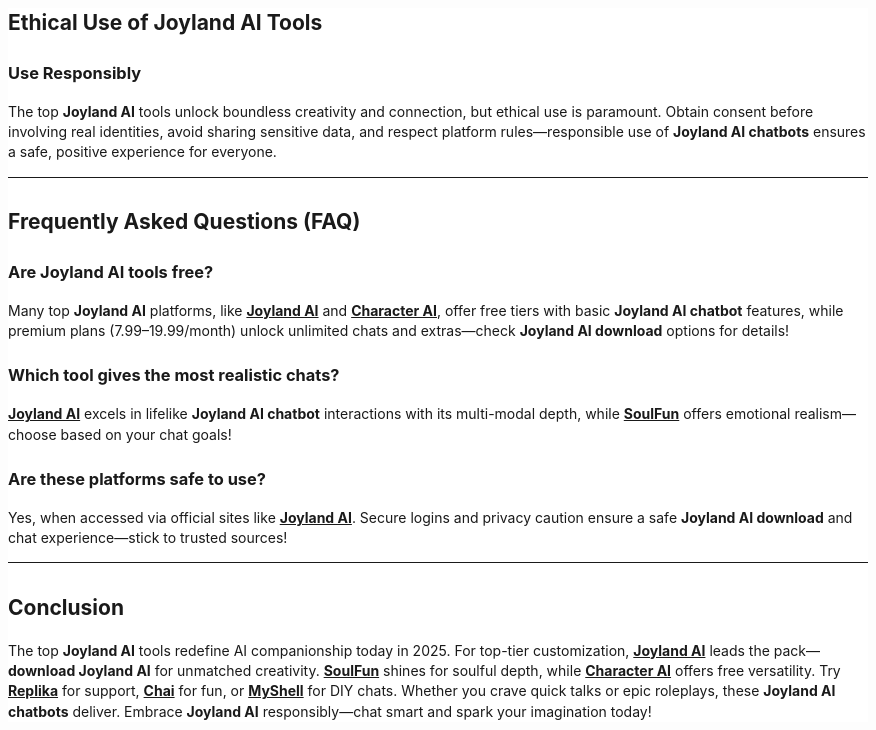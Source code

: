 ## Ethical Use of Joyland AI Tools

### Use Responsibly  
The top **Joyland AI** tools unlock boundless creativity and connection, but ethical use is paramount. Obtain consent before involving real identities, avoid sharing sensitive data, and respect platform rules—responsible use of **Joyland AI chatbots** ensures a safe, positive experience for everyone.

---

## Frequently Asked Questions (FAQ)

### Are Joyland AI tools free?  
Many top **Joyland AI** platforms, like [**Joyland AI**](https://joyland-ai.com/) and [**Character AI**](https://character.ai/), offer free tiers with basic **Joyland AI chatbot** features, while premium plans ($7.99–$19.99/month) unlock unlimited chats and extras—check **Joyland AI download** options for details!  

### Which tool gives the most realistic chats?  
[**Joyland AI**](https://joyland-ai.com/) excels in lifelike **Joyland AI chatbot** interactions with its multi-modal depth, while [**SoulFun**](https://soulfun.ai/) offers emotional realism—choose based on your chat goals!  

### Are these platforms safe to use?  
Yes, when accessed via official sites like [**Joyland AI**](https://joyland-ai.com/). Secure logins and privacy caution ensure a safe **Joyland AI download** and chat experience—stick to trusted sources!  

---

## Conclusion

The top **Joyland AI** tools redefine AI companionship today in 2025. For top-tier customization, [**Joyland AI**](https://joyland-ai.com/) leads the pack—**download Joyland AI** for unmatched creativity. [**SoulFun**](https://soulfun.ai/) shines for soulful depth, while [**Character AI**](https://character.ai/) offers free versatility. Try [**Replika**](https://replika.ai/) for support, [**Chai**](https://chai.ml/) for fun, or [**MyShell**](https://myshell.ai/) for DIY chats. Whether you crave quick talks or epic roleplays, these **Joyland AI chatbots** deliver. Embrace **Joyland AI** responsibly—chat smart and spark your imagination today!
